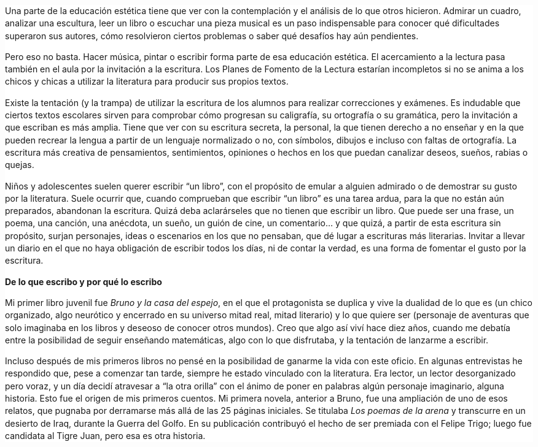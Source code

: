 Una parte de la educación estética tiene que ver con la contemplación y el
análisis de lo que otros hicieron. Admirar un cuadro, analizar una escultura,
leer un libro o escuchar una pieza musical es un paso indispensable para
conocer qué dificultades superaron sus autores, cómo resolvieron ciertos
problemas o saber qué desafíos hay aún pendientes.

Pero eso no basta. Hacer música, pintar o escribir forma parte de esa
educación estética. El acercamiento a la lectura pasa también en el aula por
la invitación a la escritura. Los Planes de Fomento de la Lectura estarían
incompletos si no se anima a los chicos y chicas a utilizar la literatura
para producir sus propios textos.

Existe la tentación (y la trampa) de utilizar la escritura de los alumnos
para realizar correcciones y exámenes. Es indudable que ciertos textos
escolares sirven para comprobar cómo progresan su caligrafía, su ortografía o
su gramática, pero la invitación a que escriban es más amplia. Tiene que ver
con su escritura secreta, la personal, la que tienen derecho a no enseñar y
en la que pueden recrear la lengua a partir de un lenguaje normalizado o no,
con símbolos, dibujos e incluso con faltas de ortografía. La escritura más
creativa de pensamientos, sentimientos, opiniones o hechos en los que puedan
canalizar deseos, sueños, rabias o quejas.

Niños y adolescentes suelen querer escribir “un libro”, con el propósito de
emular a alguien admirado o de demostrar su gusto por la literatura. Suele
ocurrir que, cuando comprueban que escribir “un libro” es una tarea ardua,
para la que no están aún preparados, abandonan la escritura. Quizá deba
aclarárseles que no tienen que escribir un libro. Que puede ser una frase, un
poema, una canción, una anécdota, un sueño, un guión de cine, un comentario…
y que quizá, a partir de esta escritura sin propósito, surjan personajes,
ideas o escenarios en los que no pensaban, que dé lugar a escrituras más
literarias. Invitar a llevar un diario en el que no haya obligación de
escribir todos los días, ni de contar la verdad, es una forma de fomentar el
gusto por la escritura.

**De lo que escribo y por qué lo escribo**

Mi primer libro juvenil fue _Bruno y la casa del espejo_, en el que el
protagonista se duplica y vive la dualidad de lo que es (un chico organizado,
algo neurótico y encerrado en su universo mitad real, mitad literario) y lo
que quiere ser (personaje de aventuras que solo imaginaba en los libros y
deseoso de conocer otros mundos). Creo que algo así viví hace diez años,
cuando me debatía entre la posibilidad de seguir enseñando matemáticas, algo
con lo que disfrutaba, y la tentación de lanzarme a escribir.

Incluso después de mis primeros libros no pensé en la posibilidad de ganarme
la vida con este oficio. En algunas entrevistas he respondido que, pese a
comenzar tan tarde, siempre he estado vinculado con la literatura. Era
lector, un lector desorganizado pero voraz, y un día decidí atravesar a “la
otra orilla” con el ánimo de poner en palabras algún personaje imaginario,
alguna historia. Esto fue el origen de mis primeros cuentos. Mi primera
novela, anterior a Bruno, fue una ampliación de uno de esos relatos, que
pugnaba por derramarse más allá de las 25 páginas iniciales. Se titulaba _Los
poemas de la arena_ y transcurre en un desierto de Iraq, durante la Guerra
del Golfo. En su publicación contribuyó el hecho de ser premiada con el
Felipe Trigo; luego fue candidata al Tigre Juan, pero esa es otra historia.
